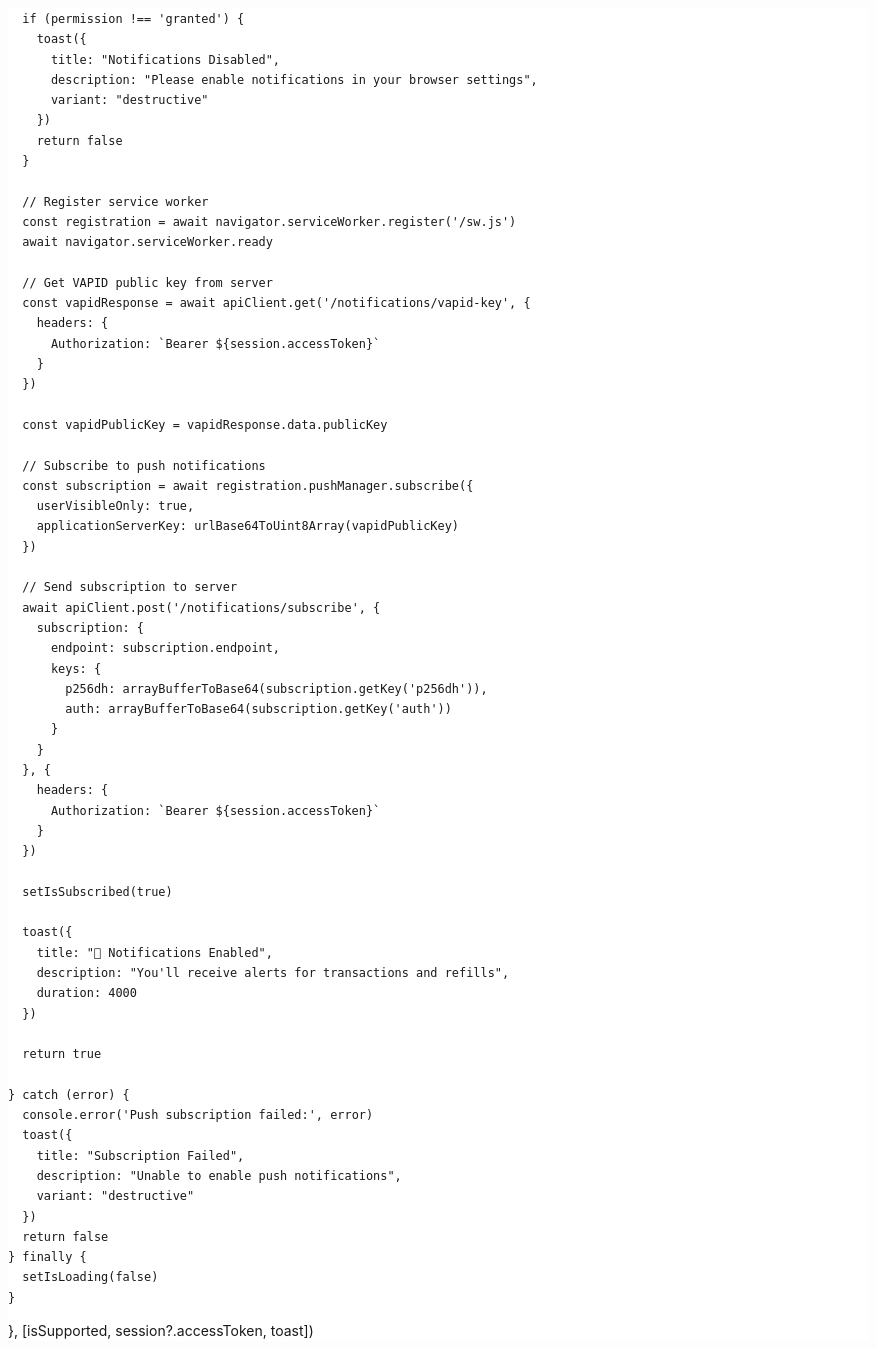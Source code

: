       if (permission !== 'granted') {
        toast({
          title: "Notifications Disabled",
          description: "Please enable notifications in your browser settings",
          variant: "destructive"
        })
        return false
      }

      // Register service worker
      const registration = await navigator.serviceWorker.register('/sw.js')
      await navigator.serviceWorker.ready

      // Get VAPID public key from server
      const vapidResponse = await apiClient.get('/notifications/vapid-key', {
        headers: {
          Authorization: `Bearer ${session.accessToken}`
        }
      })

      const vapidPublicKey = vapidResponse.data.publicKey

      // Subscribe to push notifications
      const subscription = await registration.pushManager.subscribe({
        userVisibleOnly: true,
        applicationServerKey: urlBase64ToUint8Array(vapidPublicKey)
      })

      // Send subscription to server
      await apiClient.post('/notifications/subscribe', {
        subscription: {
          endpoint: subscription.endpoint,
          keys: {
            p256dh: arrayBufferToBase64(subscription.getKey('p256dh')),
            auth: arrayBufferToBase64(subscription.getKey('auth'))
          }
        }
      }, {
        headers: {
          Authorization: `Bearer ${session.accessToken}`
        }
      })

      setIsSubscribed(true)

      toast({
        title: "🔔 Notifications Enabled",
        description: "You'll receive alerts for transactions and refills",
        duration: 4000
      })

      return true

    } catch (error) {
      console.error('Push subscription failed:', error)
      toast({
        title: "Subscription Failed",
        description: "Unable to enable push notifications",
        variant: "destructive"
      })
      return false
    } finally {
      setIsLoading(false)
    }
  }, [isSupported, session?.accessToken, toast])
